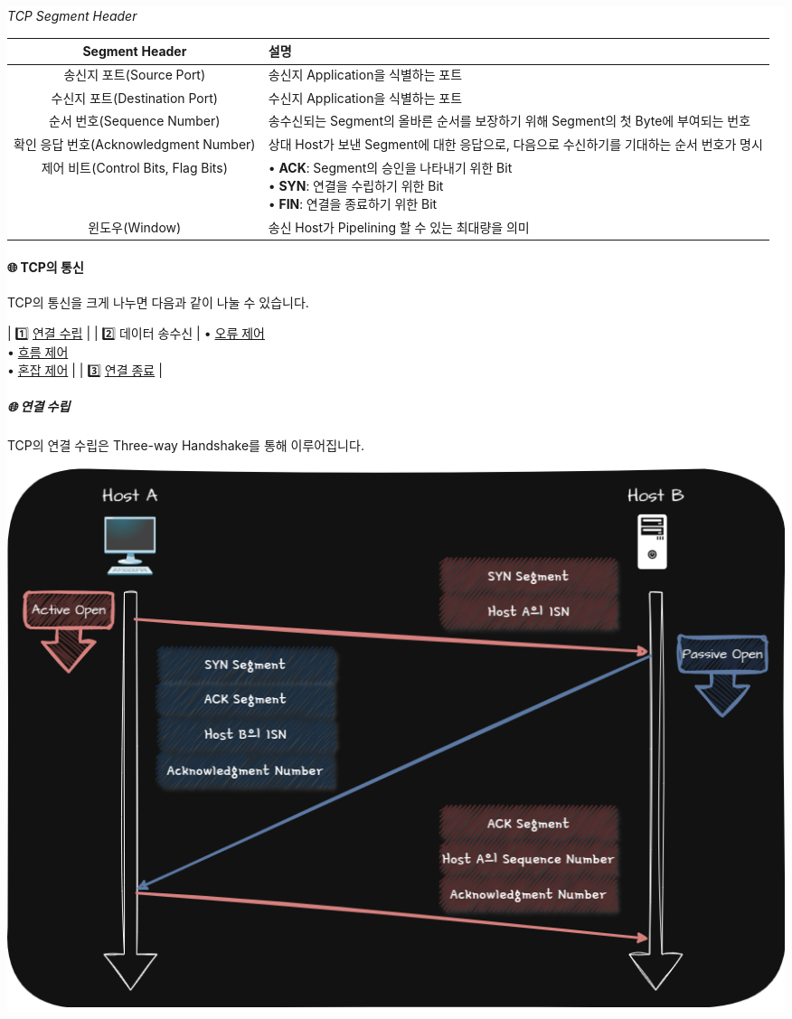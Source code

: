 _TCP Segment Header_

|            Segment Header             | 설명                                                                                                                              |
| :-----------------------------------: | :-------------------------------------------------------------------------------------------------------------------------------- |
|       송신지 포트(Source Port)        | 송신지 Application을 식별하는 포트                                                                                                |
|     수신지 포트(Destination Port)     | 수신지 Application을 식별하는 포트                                                                                                |
|      순서 번호(Sequence Number)       | 송수신되는 Segment의 올바른 순서를 보장하기 위해 Segment의 첫 Byte에 부여되는 번호                                                |
| 확인 응답 번호(Acknowledgment Number) | 상대 Host가 보낸 Segment에 대한 응답으로, 다음으로 수신하기를 기대하는 순서 번호가 명시                                           |
|  제어 비트(Control Bits, Flag Bits)   | • **ACK**: Segment의 승인을 나타내기 위한 Bit <br/> • **SYN**: 연결을 수립하기 위한 Bit <br/> • **FIN**: 연결을 종료하기 위한 Bit |
|            윈도우(Window)             | 송신 Host가 Pipelining 할 수 있는 최대량을 의미                                                                                   |

#### 🌐 TCP의 통신

TCP의 통신을 크게 나누면 다음과 같이 나눌 수 있습니다.

| 1️⃣ [연결 수립](#-연결-수립) |
| 2️⃣ 데이터 송수신 | • [오류 제어](#-오류-제어) <br/> • [흐름 제어](#-흐름-제어) <br/> • [혼잡 제어](#-혼잡-제어) |
| 3️⃣ [연결 종료](#-연결-종료) |

##### 🌐 연결 수립

TCP의 연결 수립은 Three-way Handshake를 통해 이루어집니다.

![](../../assets/img/network/transport_layer_2.png)
